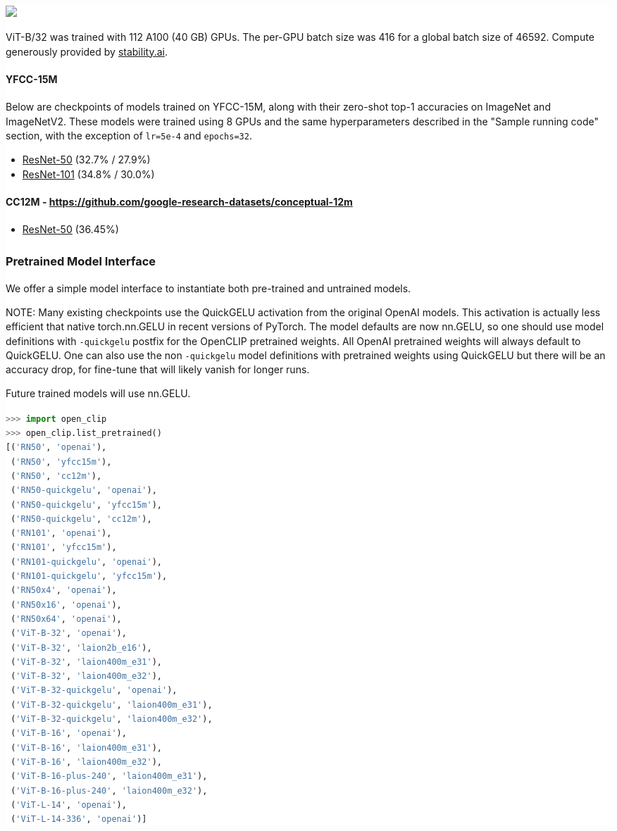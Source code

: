 <img src="https://raw.githubusercontent.com/mlfoundations/open_clip/main/docs/laion2b_clip_zeroshot_b32.png" width="700">

ViT-B/32 was trained with 112 A100 (40 GB) GPUs. The per-GPU batch size was 416 for a global batch size of 46592. Compute generously provided by [stability.ai](https://stability.ai/).

#### YFCC-15M

Below are checkpoints of models trained on YFCC-15M, along with their zero-shot top-1 accuracies on ImageNet and ImageNetV2. These models were trained using 8 GPUs and the same hyperparameters described in the "Sample running code" section, with the exception of `lr=5e-4` and `epochs=32`.

* [ResNet-50](https://github.com/mlfoundations/open_clip/releases/download/v0.2-weights/rn50-quickgelu-yfcc15m-455df137.pt) (32.7% / 27.9%)
* [ResNet-101](https://github.com/mlfoundations/open_clip/releases/download/v0.2-weights/rn101-quickgelu-yfcc15m-3e04b30e.pt) (34.8% / 30.0%)

#### CC12M - https://github.com/google-research-datasets/conceptual-12m

* [ResNet-50](https://github.com/mlfoundations/open_clip/releases/download/v0.2-weights/rn50-quickgelu-cc12m-f000538c.pt) (36.45%)

### Pretrained Model Interface

We offer a simple model interface to instantiate both pre-trained and untrained models.

NOTE: Many existing checkpoints use the QuickGELU activation from the original OpenAI models. This activation is actually less efficient that native torch.nn.GELU in recent versions of PyTorch. The model defaults are now nn.GELU, so one should use model definitions with `-quickgelu` postfix for the OpenCLIP pretrained weights. All OpenAI pretrained weights will always default to QuickGELU. One can also use the non `-quickgelu` model definitions with pretrained weights using QuickGELU but there will be an accuracy drop, for fine-tune that will likely vanish for longer runs.

Future trained models will use nn.GELU.

```python
>>> import open_clip
>>> open_clip.list_pretrained()
[('RN50', 'openai'),
 ('RN50', 'yfcc15m'),
 ('RN50', 'cc12m'),
 ('RN50-quickgelu', 'openai'),
 ('RN50-quickgelu', 'yfcc15m'),
 ('RN50-quickgelu', 'cc12m'),
 ('RN101', 'openai'),
 ('RN101', 'yfcc15m'),
 ('RN101-quickgelu', 'openai'),
 ('RN101-quickgelu', 'yfcc15m'),
 ('RN50x4', 'openai'),
 ('RN50x16', 'openai'),
 ('RN50x64', 'openai'),
 ('ViT-B-32', 'openai'),
 ('ViT-B-32', 'laion2b_e16'),
 ('ViT-B-32', 'laion400m_e31'),
 ('ViT-B-32', 'laion400m_e32'),
 ('ViT-B-32-quickgelu', 'openai'),
 ('ViT-B-32-quickgelu', 'laion400m_e31'),
 ('ViT-B-32-quickgelu', 'laion400m_e32'),
 ('ViT-B-16', 'openai'),
 ('ViT-B-16', 'laion400m_e31'),
 ('ViT-B-16', 'laion400m_e32'),
 ('ViT-B-16-plus-240', 'laion400m_e31'),
 ('ViT-B-16-plus-240', 'laion400m_e32'),
 ('ViT-L-14', 'openai'),
 ('ViT-L-14-336', 'openai')]

```